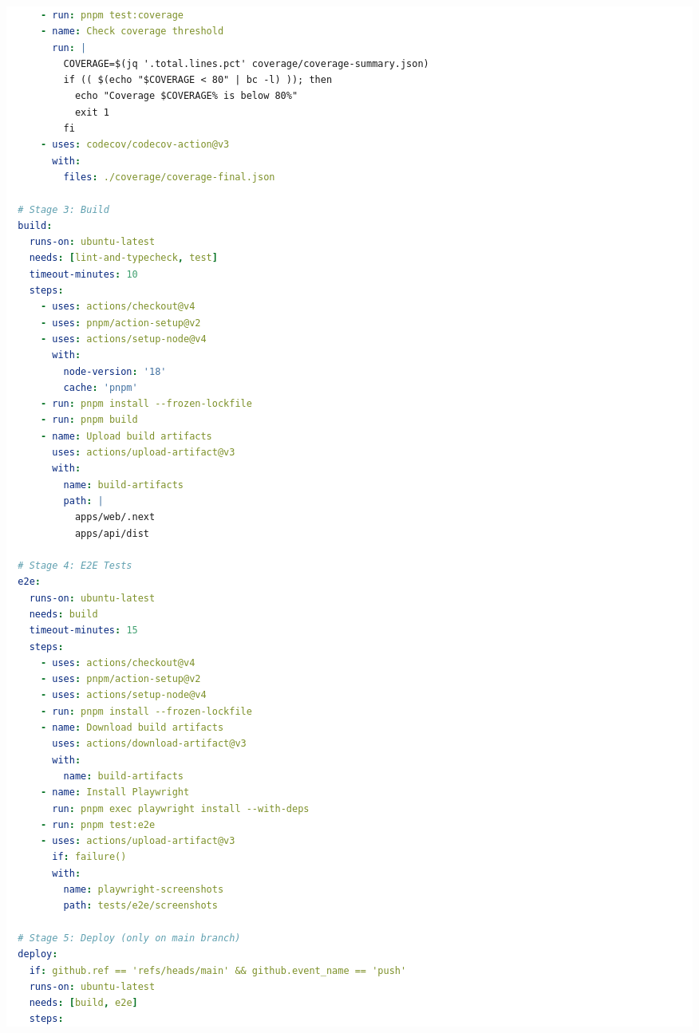 ```yaml
      - run: pnpm test:coverage
      - name: Check coverage threshold
        run: |
          COVERAGE=$(jq '.total.lines.pct' coverage/coverage-summary.json)
          if (( $(echo "$COVERAGE < 80" | bc -l) )); then
            echo "Coverage $COVERAGE% is below 80%"
            exit 1
          fi
      - uses: codecov/codecov-action@v3
        with:
          files: ./coverage/coverage-final.json

  # Stage 3: Build
  build:
    runs-on: ubuntu-latest
    needs: [lint-and-typecheck, test]
    timeout-minutes: 10
    steps:
      - uses: actions/checkout@v4
      - uses: pnpm/action-setup@v2
      - uses: actions/setup-node@v4
        with:
          node-version: '18'
          cache: 'pnpm'
      - run: pnpm install --frozen-lockfile
      - run: pnpm build
      - name: Upload build artifacts
        uses: actions/upload-artifact@v3
        with:
          name: build-artifacts
          path: |
            apps/web/.next
            apps/api/dist

  # Stage 4: E2E Tests
  e2e:
    runs-on: ubuntu-latest
    needs: build
    timeout-minutes: 15
    steps:
      - uses: actions/checkout@v4
      - uses: pnpm/action-setup@v2
      - uses: actions/setup-node@v4
      - run: pnpm install --frozen-lockfile
      - name: Download build artifacts
        uses: actions/download-artifact@v3
        with:
          name: build-artifacts
      - name: Install Playwright
        run: pnpm exec playwright install --with-deps
      - run: pnpm test:e2e
      - uses: actions/upload-artifact@v3
        if: failure()
        with:
          name: playwright-screenshots
          path: tests/e2e/screenshots

  # Stage 5: Deploy (only on main branch)
  deploy:
    if: github.ref == 'refs/heads/main' && github.event_name == 'push'
    runs-on: ubuntu-latest
    needs: [build, e2e]
    steps:
```
